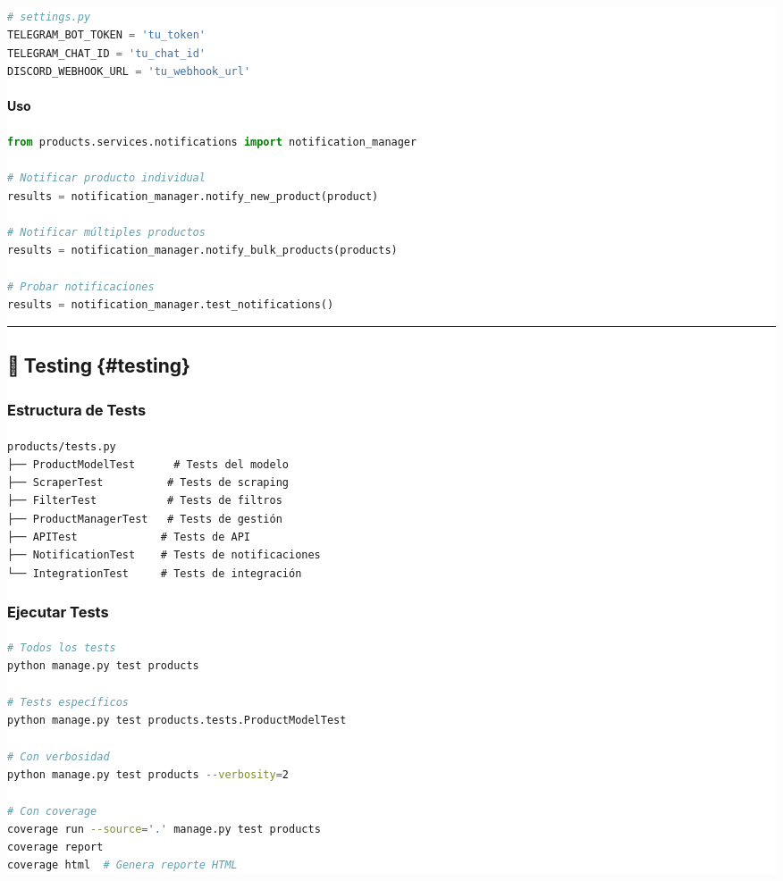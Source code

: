```python
# settings.py
TELEGRAM_BOT_TOKEN = 'tu_token'
TELEGRAM_CHAT_ID = 'tu_chat_id'
DISCORD_WEBHOOK_URL = 'tu_webhook_url'
```

#### Uso

```python
from products.services.notifications import notification_manager

# Notificar producto individual
results = notification_manager.notify_new_product(product)

# Notificar múltiples productos
results = notification_manager.notify_bulk_products(products)

# Probar notificaciones
results = notification_manager.test_notifications()
```

---

## 🧪 Testing {#testing}

### Estructura de Tests

```
products/tests.py
├── ProductModelTest      # Tests del modelo
├── ScraperTest          # Tests de scraping
├── FilterTest           # Tests de filtros
├── ProductManagerTest   # Tests de gestión
├── APITest             # Tests de API
├── NotificationTest    # Tests de notificaciones
└── IntegrationTest     # Tests de integración
```

### Ejecutar Tests

```bash
# Todos los tests
python manage.py test products

# Tests específicos
python manage.py test products.tests.ProductModelTest

# Con verbosidad
python manage.py test products --verbosity=2

# Con coverage
coverage run --source='.' manage.py test products
coverage report
coverage html  # Genera reporte HTML
```
